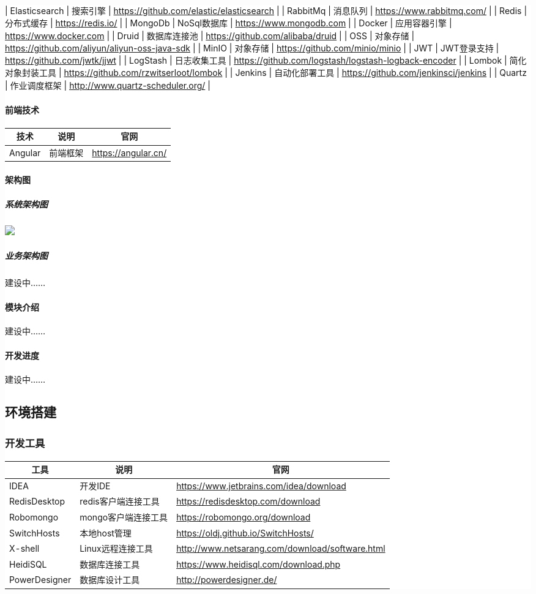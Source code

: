 | Elasticsearch        | 搜索引擎            | https://github.com/elastic/elasticsearch             |
| RabbitMq             | 消息队列            | https://www.rabbitmq.com/                            |
| Redis                | 分布式缓存          | https://redis.io/                                    |
| MongoDb              | NoSql数据库         | https://www.mongodb.com                              |
| Docker               | 应用容器引擎        | https://www.docker.com                               |
| Druid                | 数据库连接池        | https://github.com/alibaba/druid                     |
| OSS                  | 对象存储            | https://github.com/aliyun/aliyun-oss-java-sdk        |
| MinIO                | 对象存储            | https://github.com/minio/minio                       |
| JWT                  | JWT登录支持         | https://github.com/jwtk/jjwt                         |
| LogStash             | 日志收集工具        | https://github.com/logstash/logstash-logback-encoder |
| Lombok               | 简化对象封装工具    | https://github.com/rzwitserloot/lombok               |
| Jenkins              | 自动化部署工具      | https://github.com/jenkinsci/jenkins                 |
| Quartz               | 作业调度框架      | http://www.quartz-scheduler.org/                 |

#### 前端技术

| 技术       | 说明                  | 官网                                   |
| ---------- | --------------------- | -------------------------------------- |
| Angular        | 前端框架              | https://angular.cn/                     |

#### 架构图

##### 系统架构图

<img src="/assets/apscloud.jpg" width="1200" hegiht="970"/>

##### 业务架构图

建设中……

#### 模块介绍

建设中……

#### 开发进度

建设中……

## 环境搭建

### 开发工具

| 工具          | 说明                | 官网                                            |
| ------------- | ------------------- | ----------------------------------------------- |
| IDEA          | 开发IDE             | https://www.jetbrains.com/idea/download         |
| RedisDesktop  | redis客户端连接工具 | https://redisdesktop.com/download               |
| Robomongo     | mongo客户端连接工具 | https://robomongo.org/download                  |
| SwitchHosts   | 本地host管理        | https://oldj.github.io/SwitchHosts/             |
| X-shell       | Linux远程连接工具   | http://www.netsarang.com/download/software.html |
| HeidiSQL      | 数据库连接工具      | https://www.heidisql.com/download.php             |
| PowerDesigner | 数据库设计工具      | http://powerdesigner.de/                        |